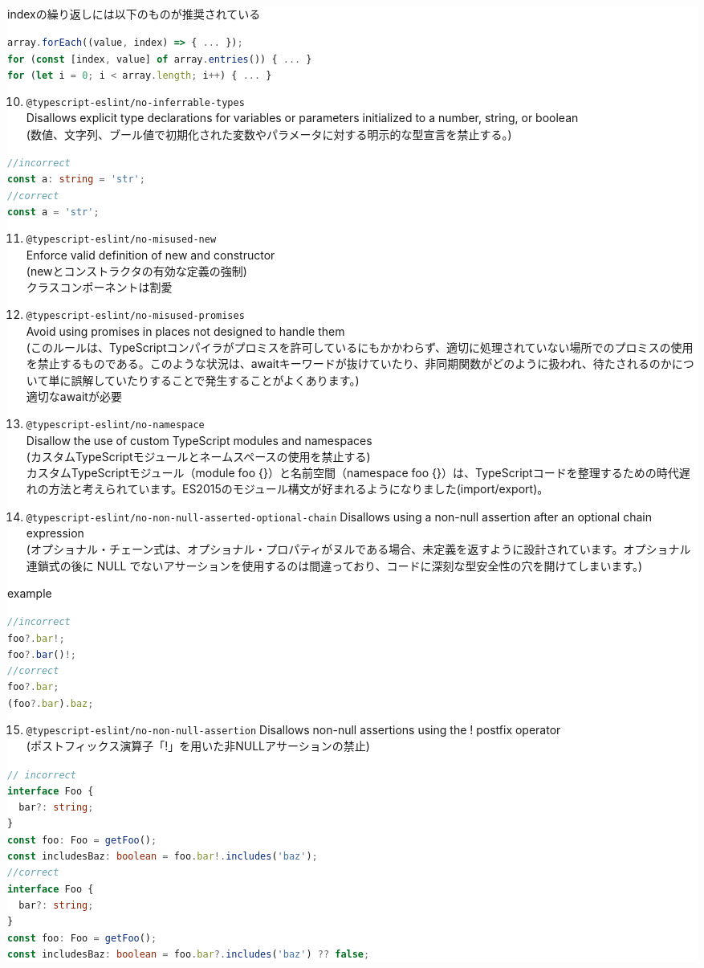 indexの繰り返しには以下のものが推奨されている  
```ts
array.forEach((value, index) => { ... });
for (const [index, value] of array.entries()) { ... }
for (let i = 0; i < array.length; i++) { ... }
```

10. `@typescript-eslint/no-inferrable-types`  
Disallows explicit type declarations for variables or parameters initialized to a number, string, or boolean  
(数値、文字列、ブール値で初期化された変数やパラメータに対する明示的な型宣言を禁止する。)  

```ts
//incorrect
const a: string = 'str';
//correct
const a = 'str';
```

11. `@typescript-eslint/no-misused-new`  
Enforce valid definition of new and constructor  
(newとコンストラクタの有効な定義の強制)  
クラスコンポーネントは割愛

12. `@typescript-eslint/no-misused-promises`  
Avoid using promises in places not designed to handle them  
(このルールは、TypeScriptコンパイラがプロミスを許可しているにもかかわらず、適切に処理されていない場所でのプロミスの使用を禁止するものである。このような状況は、awaitキーワードが抜けていたり、非同期関数がどのように扱われ、待たされるのかについて単に誤解していたりすることで発生することがよくあります。)  
適切なawaitが必要  

13. `@typescript-eslint/no-namespace`  
Disallow the use of custom TypeScript modules and namespaces  
(カスタムTypeScriptモジュールとネームスペースの使用を禁止する)  
カスタムTypeScriptモジュール（module foo {}）と名前空間（namespace foo {}）は、TypeScriptコードを整理するための時代遅れの方法と考えられています。ES2015のモジュール構文が好まれるようになりました(import/export)。  

14. `@typescript-eslint/no-non-null-asserted-optional-chain`
Disallows using a non-null assertion after an optional chain expression  
(オプショナル・チェーン式は、オプショナル・プロパティがヌルである場合、未定義を返すように設計されています。オプショナル連鎖式の後に NULL でないアサーションを使用するのは間違っており、コードに深刻な型安全性の穴を開けてしまいます。)  

example
```ts
//incorrect
foo?.bar!;
foo?.bar()!;
//correct
foo?.bar;
(foo?.bar).baz;
```

15. `@typescript-eslint/no-non-null-assertion`
Disallows non-null assertions using the ! postfix operator  
(ポストフィックス演算子「!」を用いた非NULLアサーションの禁止)  

```ts
// incorrect
interface Foo {
  bar?: string;
}
const foo: Foo = getFoo();
const includesBaz: boolean = foo.bar!.includes('baz');
//correct
interface Foo {
  bar?: string;
}
const foo: Foo = getFoo();
const includesBaz: boolean = foo.bar?.includes('baz') ?? false;
```
